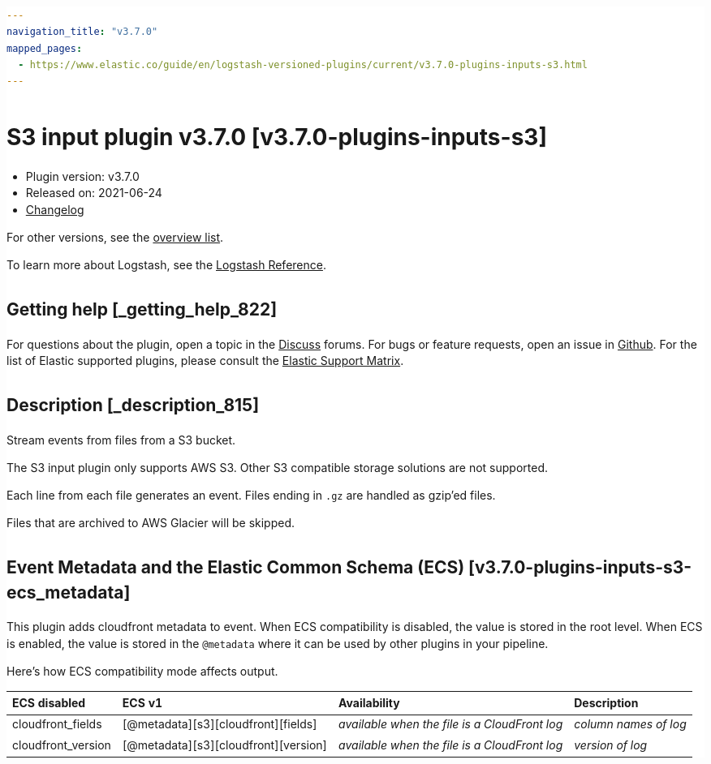 ```yaml
---
navigation_title: "v3.7.0"
mapped_pages:
  - https://www.elastic.co/guide/en/logstash-versioned-plugins/current/v3.7.0-plugins-inputs-s3.html
---
```


# S3 input plugin v3.7.0 [v3.7.0-plugins-inputs-s3]

* Plugin version: v3.7.0
* Released on: 2021-06-24
* [Changelog](https://github.com/logstash-plugins/logstash-input-s3/blob/v3.7.0/CHANGELOG.md)

For other versions, see the [overview list](input-s3-index.md).

To learn more about Logstash, see the [Logstash Reference](https://www.elastic.co/guide/en/logstash/current/index.html).

## Getting help [_getting_help_822]

For questions about the plugin, open a topic in the [Discuss](http://discuss.elastic.co) forums. For bugs or feature requests, open an issue in [Github](https://github.com/logstash-plugins/logstash-input-s3). For the list of Elastic supported plugins, please consult the [Elastic Support Matrix](https://www.elastic.co/support/matrix#matrix_logstash_plugins).

## Description [_description_815]

Stream events from files from a S3 bucket.

The S3 input plugin only supports AWS S3. Other S3 compatible storage solutions are not supported.

Each line from each file generates an event. Files ending in `.gz` are handled as gzip’ed files.

Files that are archived to AWS Glacier will be skipped.

## Event Metadata and the Elastic Common Schema (ECS) [v3.7.0-plugins-inputs-s3-ecs_metadata]

This plugin adds cloudfront metadata to event. When ECS compatibility is disabled, the value is stored in the root level. When ECS is enabled, the value is stored in the `@metadata` where it can be used by other plugins in your pipeline.

Here’s how ECS compatibility mode affects output.

| ECS disabled | ECS v1 | Availability | Description |
| :- | :- | :- | :- |
| cloudfront\_fields | \[@metadata]\[s3]\[cloudfront]\[fields] | *available when the file is a CloudFront log* | *column names of log* |
| cloudfront\_version | \[@metadata]\[s3]\[cloudfront]\[version] | *available when the file is a CloudFront log* | *version of log* |
